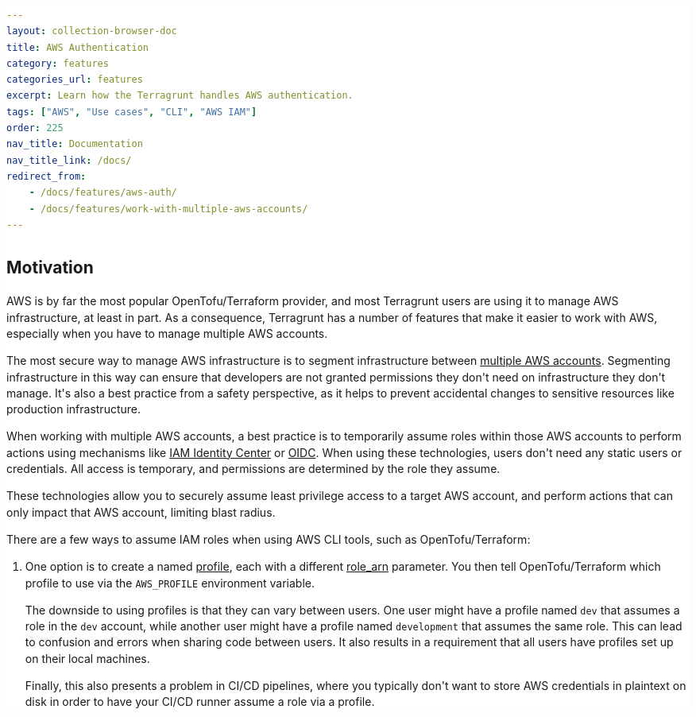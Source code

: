 ```yaml
---
layout: collection-browser-doc
title: AWS Authentication
category: features
categories_url: features
excerpt: Learn how the Terragrunt handles AWS authentication.
tags: ["AWS", "Use cases", "CLI", "AWS IAM"]
order: 225
nav_title: Documentation
nav_title_link: /docs/
redirect_from:
    - /docs/features/aws-auth/
    - /docs/features/work-with-multiple-aws-accounts/
---
```


## Motivation

AWS is by far the most popular OpenTofu/Terraform provider, and most Terragrunt users are using it to manage AWS infrastructure, at least in part. As a consequence, Terragrunt has a number of features that make it easier to work with AWS, especially when you have to manage multiple AWS accounts.

The most secure way to manage AWS infrastructure is to segment infrastructure between [multiple AWS accounts](https://aws.amazon.com/organizations/getting-started/best-practices). Segmenting infrastructure in this way can ensure that developers are not granted permissions they don't need on infrastructure they don't manage. It's also a best practice from a safety perspective, as it helps to prevent accidental changes to sensitive resources like production infrastructure.

When working with multiple AWS accounts, a best practice is to temporarily assume roles within those AWS accounts to perform actions using mechanisms like [IAM Identity Center](https://aws.amazon.com/iam/identity-center/) or [OIDC](https://docs.aws.amazon.com/IAM/latest/UserGuide/id_roles_providers_oidc.html). When using these technologies, users don't need any static users or credentials. All access is temporary, and permissions are determined by the role they assume.

These technologies allow you to securely assume least privilege access to a target AWS account, and perform actions that can only impact that AWS account, limiting blast radius.

There are a few ways to assume IAM roles when using AWS CLI tools, such as OpenTofu/Terraform:

1. One option is to create a named [profile](http://docs.aws.amazon.com/cli/latest/userguide/cli-multiple-profiles.html), each with a different [role_arn](http://docs.aws.amazon.com/cli/latest/userguide/cli-roles.html) parameter. You then tell OpenTofu/Terraform which profile to use via the `AWS_PROFILE` environment variable.

   The downside to using profiles is that they can vary between users. One user might have a profile named `dev` that assumes a role in the `dev` account, while another user might have a profile named `development` that assumes the same role. This can lead to confusion and errors when sharing code between users. It also results in a requirement that all users have profiles set up on their local machines.

   Finally, this also presents a problem in CI/CD pipelines, where you typically don't want to store AWS credentials in plaintext on disk in order to have your CI/CD runner assume a role via a profile.
